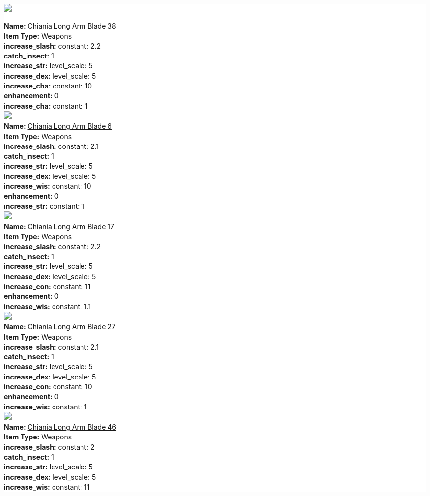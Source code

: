 <a href="https://mintgarden.io/nfts/nft1wq5u7567egrzzptxnft37t2779474ssquvqragewctjnclcvnf9squv86g"><img loading="lazy" src="https://assets.mainnet.mintgarden.io/thumbnails/5a6492f0c8fbb7501268c82c3833794daa2ea69db87979cb0027f2f2c7852d5c.webp"></a>
<div><strong>Name:</strong> <a href="https://mintgarden.io/nfts/nft1wq5u7567egrzzptxnft37t2779474ssquvqragewctjnclcvnf9squv86g">Chiania Long Arm Blade 38</a></div>
<div><strong>Item Type:</strong> Weapons</div>
<div><strong>increase_slash:</strong> constant: 2.2</div>
<div><strong>catch_insect:</strong> 1</div>
<div><strong>increase_str:</strong> level_scale: 5</div>
<div><strong>increase_dex:</strong> level_scale: 5</div>
<div><strong>increase_cha:</strong> constant: 10</div>
<div><strong>enhancement:</strong> 0</div>
<div><strong>increase_cha:</strong> constant: 1</div>
</div>
<div class="item_thumbnail">
<a href="https://mintgarden.io/nfts/nft154n0hgwx7rnmfu6htrteld28vpeqjyde6t0vmytrjnc95rawqm9qjycm7m"><img loading="lazy" src="https://assets.mainnet.mintgarden.io/thumbnails/439baa1f1cb6745b2a081a7e079b295e5384a27df4317483358a78206ec31324.webp"></a>
<div><strong>Name:</strong> <a href="https://mintgarden.io/nfts/nft154n0hgwx7rnmfu6htrteld28vpeqjyde6t0vmytrjnc95rawqm9qjycm7m">Chiania Long Arm Blade 6</a></div>
<div><strong>Item Type:</strong> Weapons</div>
<div><strong>increase_slash:</strong> constant: 2.1</div>
<div><strong>catch_insect:</strong> 1</div>
<div><strong>increase_str:</strong> level_scale: 5</div>
<div><strong>increase_dex:</strong> level_scale: 5</div>
<div><strong>increase_wis:</strong> constant: 10</div>
<div><strong>enhancement:</strong> 0</div>
<div><strong>increase_str:</strong> constant: 1</div>
</div>
<div class="item_thumbnail">
<a href="https://mintgarden.io/nfts/nft1d364njc9p8kncjfjqjhn0uht2sunvnzyl3n3pd93xd8hwjezk5uq0ahy8j"><img loading="lazy" src="https://assets.mainnet.mintgarden.io/thumbnails/9719073d65fa83e09013e016745de1a5219a41b52f237ac02db45a35a39b1098.webp"></a>
<div><strong>Name:</strong> <a href="https://mintgarden.io/nfts/nft1d364njc9p8kncjfjqjhn0uht2sunvnzyl3n3pd93xd8hwjezk5uq0ahy8j">Chiania Long Arm Blade 17</a></div>
<div><strong>Item Type:</strong> Weapons</div>
<div><strong>increase_slash:</strong> constant: 2.2</div>
<div><strong>catch_insect:</strong> 1</div>
<div><strong>increase_str:</strong> level_scale: 5</div>
<div><strong>increase_dex:</strong> level_scale: 5</div>
<div><strong>increase_con:</strong> constant: 11</div>
<div><strong>enhancement:</strong> 0</div>
<div><strong>increase_wis:</strong> constant: 1.1</div>
</div>
<div class="item_thumbnail">
<a href="https://mintgarden.io/nfts/nft1tga82zzs9jerf94q4euqk7cvngme065lqxctupzd95yuxvg8ww7qcawx3r"><img loading="lazy" src="https://assets.mainnet.mintgarden.io/thumbnails/501b6500aec88c04a13a82b3a4239ac505aa69aba1380e03f7d3ab9ad18b435e.webp"></a>
<div><strong>Name:</strong> <a href="https://mintgarden.io/nfts/nft1tga82zzs9jerf94q4euqk7cvngme065lqxctupzd95yuxvg8ww7qcawx3r">Chiania Long Arm Blade 27</a></div>
<div><strong>Item Type:</strong> Weapons</div>
<div><strong>increase_slash:</strong> constant: 2.1</div>
<div><strong>catch_insect:</strong> 1</div>
<div><strong>increase_str:</strong> level_scale: 5</div>
<div><strong>increase_dex:</strong> level_scale: 5</div>
<div><strong>increase_con:</strong> constant: 10</div>
<div><strong>enhancement:</strong> 0</div>
<div><strong>increase_wis:</strong> constant: 1</div>
</div>
<div class="item_thumbnail">
<a href="https://mintgarden.io/nfts/nft18lr9mv0njtqj2nvxu25agxf73nahl23x5dsfh3ntt6g3wrfparnqadcra0"><img loading="lazy" src="https://assets.mainnet.mintgarden.io/thumbnails/487852a3af1300a66ccfcfc058b6e22c43217d535a7e438a5b44fc27e3305993.webp"></a>
<div><strong>Name:</strong> <a href="https://mintgarden.io/nfts/nft18lr9mv0njtqj2nvxu25agxf73nahl23x5dsfh3ntt6g3wrfparnqadcra0">Chiania Long Arm Blade 46</a></div>
<div><strong>Item Type:</strong> Weapons</div>
<div><strong>increase_slash:</strong> constant: 2</div>
<div><strong>catch_insect:</strong> 1</div>
<div><strong>increase_str:</strong> level_scale: 5</div>
<div><strong>increase_dex:</strong> level_scale: 5</div>
<div><strong>increase_wis:</strong> constant: 11</div>